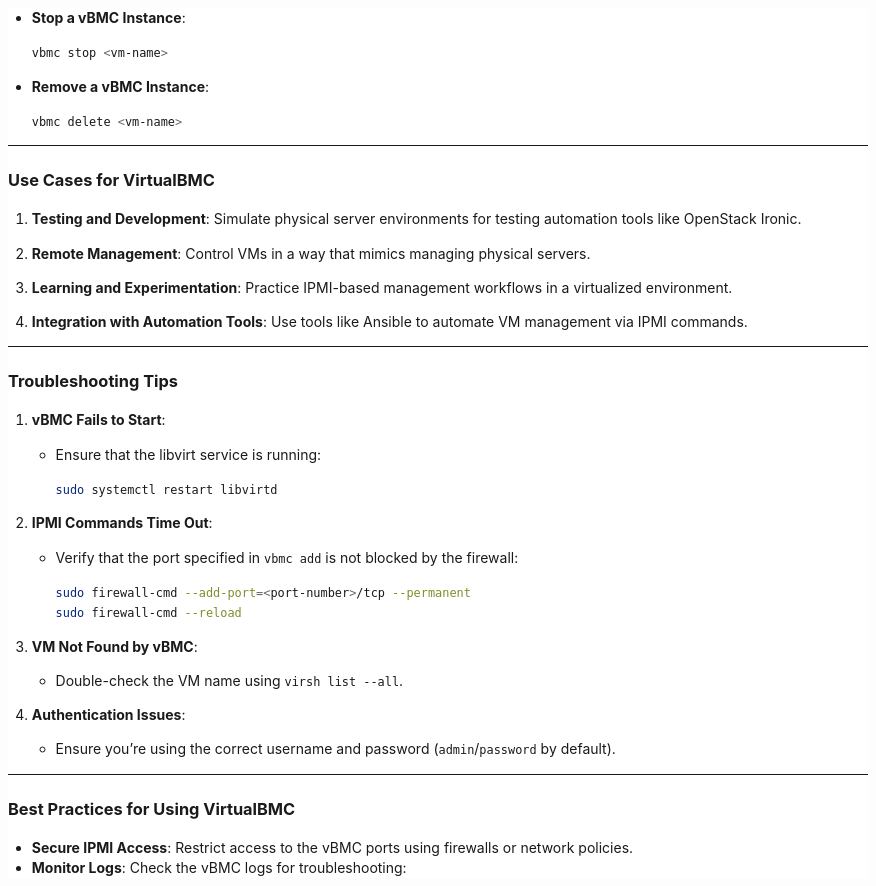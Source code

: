 - **Stop a vBMC Instance**:

  ```bash
  vbmc stop <vm-name>
  ```

- **Remove a vBMC Instance**:

  ```bash
  vbmc delete <vm-name>
  ```

---

### Use Cases for VirtualBMC

1. **Testing and Development**:
   Simulate physical server environments for testing automation tools like OpenStack Ironic.

2. **Remote Management**:
   Control VMs in a way that mimics managing physical servers.

3. **Learning and Experimentation**:
   Practice IPMI-based management workflows in a virtualized environment.

4. **Integration with Automation Tools**:
   Use tools like Ansible to automate VM management via IPMI commands.

---

### Troubleshooting Tips

1. **vBMC Fails to Start**:
   - Ensure that the libvirt service is running:

     ```bash
     sudo systemctl restart libvirtd
     ```

2. **IPMI Commands Time Out**:
   - Verify that the port specified in `vbmc add` is not blocked by the firewall:

     ```bash
     sudo firewall-cmd --add-port=<port-number>/tcp --permanent
     sudo firewall-cmd --reload
     ```

3. **VM Not Found by vBMC**:
   - Double-check the VM name using `virsh list --all`.

4. **Authentication Issues**:
   - Ensure you’re using the correct username and password (`admin`/`password` by default).

---

### Best Practices for Using VirtualBMC

- **Secure IPMI Access**: Restrict access to the vBMC ports using firewalls or network policies.
- **Monitor Logs**: Check the vBMC logs for troubleshooting:
